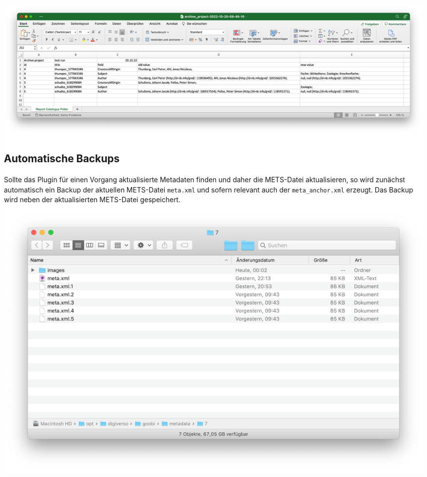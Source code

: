 ![Heruntergeladene Excel-Datei](images/goobi-plugin-administration-data-poller_screen4.png)


## Automatische Backups
Sollte das Plugin für einen Vorgang aktualisierte Metadaten finden und daher die METS-Datei aktualisieren, so wird zunächst automatisch ein Backup der aktuellen METS-Datei `meta.xml` und sofern relevant auch der `meta_anchor.xml` erzeugt. Das Backup wird neben der aktualisierten METS-Datei gespeichert.

![Mehrere Versionen der METS-Dateien werden als Backup aufgehoben](images/goobi-plugin-administration-data-poller_screen5.png)
